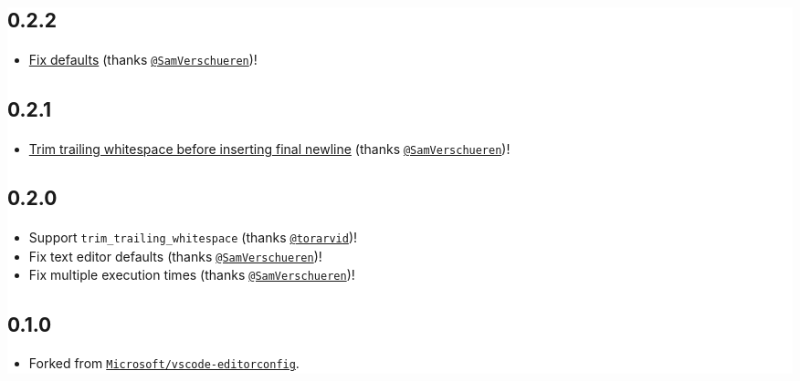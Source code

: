 ## 0.2.2

- [Fix defaults](https://github.com/editorconfig/editorconfig-vscode/issues/3)
  (thanks [`@SamVerschueren`](https://github.com/SamVerschueren))!

## 0.2.1

- [Trim trailing whitespace before inserting final newline](https://github.com/editorconfig/editorconfig-vscode/issues/2)
  (thanks [`@SamVerschueren`](https://github.com/SamVerschueren))!

## 0.2.0

- Support `trim_trailing_whitespace` (thanks
  [`@torarvid`](https://github.com/torarvid))!
- Fix text editor defaults (thanks
  [`@SamVerschueren`](https://github.com/SamVerschueren))!
- Fix multiple execution times (thanks
  [`@SamVerschueren`](https://github.com/SamVerschueren))!

## 0.1.0

- Forked from
  [`Microsoft/vscode-editorconfig`](https://github.com/Microsoft/vscode-editorconfig).
